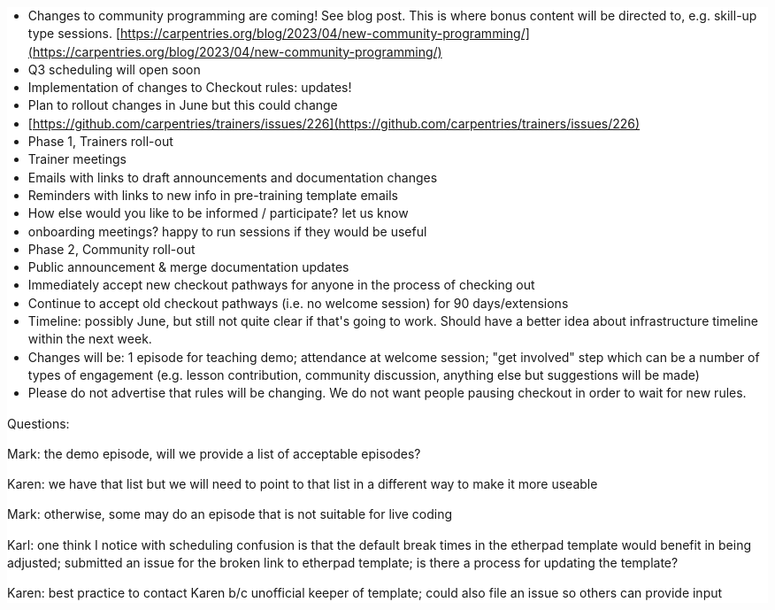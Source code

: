 * Changes to community programming are coming! See blog post. This is where bonus content will be directed to, e.g. skill-up type sessions. [https://carpentries.org/blog/2023/04/new-community-programming/](https://carpentries.org/blog/2023/04/new-community-programming/)
* Q3 scheduling will open soon
* Implementation of changes to Checkout rules: updates!
* Plan to rollout changes in June but this could change
* [https://github.com/carpentries/trainers/issues/226](https://github.com/carpentries/trainers/issues/226)
* Phase 1, Trainers roll-out
* Trainer meetings
* Emails with links to draft announcements and documentation changes
* Reminders with links to new info in pre-training template emails
* How else would you like to be informed / participate? let us know
* onboarding meetings? happy to run sessions if they would be useful
* Phase 2, Community roll-out
* Public announcement & merge documentation updates
* Immediately accept new checkout pathways for anyone in the process of checking out
* Continue to accept old checkout pathways (i.e. no welcome session) for 90 days/extensions
* Timeline: possibly June, but still not quite clear if that's going to work. Should have a better idea about infrastructure timeline within the next week.
* Changes will be: 1 episode for teaching demo; attendance at welcome session; "get involved" step which can be a number of types of engagement (e.g. lesson contribution, community discussion, anything else but suggestions will be made)
* Please do not advertise that rules will be changing. We do not want people pausing checkout in order to wait for new rules.

Questions:

Mark: the demo episode, will we provide a list of acceptable episodes?

Karen: we have that list but we will need to point to that list in a different way to make it more useable

Mark: otherwise, some may do an episode that is not suitable for live coding

Karl: one think I notice with scheduling confusion is that the default break times in the etherpad template would benefit in being adjusted; submitted an issue for the broken link to etherpad template; is there a process for updating the template?

Karen: best practice to contact Karen b/c unofficial keeper of template; could also file an issue so others can provide input
